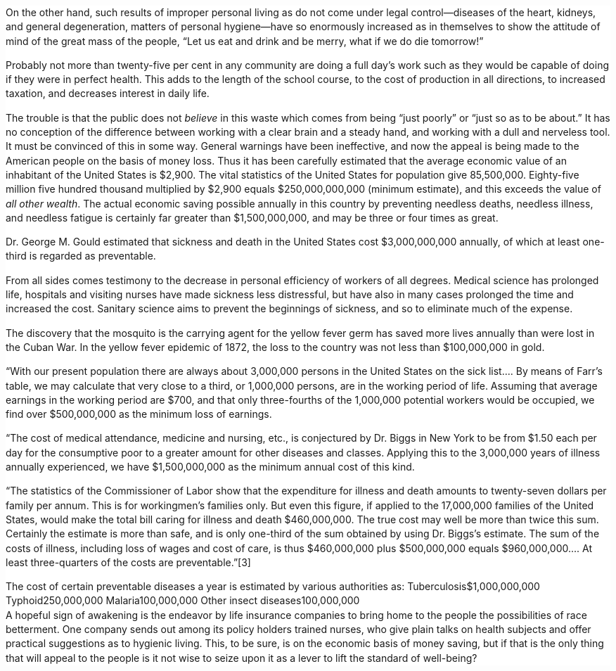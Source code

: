 On the other hand, such results of improper personal living as do not come under legal control—diseases of the heart, kidneys, and general degeneration, matters of personal hygiene—have so enormously increased as in themselves to show the attitude of mind of the great mass of the people, “Let us eat and drink and be merry, what if we do die tomorrow\!”

Probably not more than twenty-five per cent in any community are doing a full day’s work such as they would be capable of doing if they were in perfect health. This adds to the length of the school course, to the cost of production in all directions, to increased taxation, and decreases interest in daily life.

The trouble is that the public does not *believe* in this waste which comes from being “just poorly” or “just so as to be about.” It has no conception of the difference between working with a clear brain and a steady hand, and working with a dull and nerveless tool. It must be convinced of this in some way. General warnings have been ineffective, and now the appeal is being made to the American people on the basis of money loss. Thus it has been carefully estimated that the average economic value of an inhabitant of the United States is $2,900. The vital statistics of the United States for population give 85,500,000. Eighty-five million five hundred thousand multiplied by $2,900 equals $250,000,000,000 \(minimum estimate\), and this exceeds the value of *all other wealth*. The actual economic saving possible annually in this country by preventing needless deaths, needless illness, and needless fatigue is certainly far greater than $1,500,000,000, and may be three or four times as great.

Dr. George M. Gould estimated that sickness and death in the United States cost $3,000,000,000 annually, of which at least one-third is regarded as preventable.

From all sides comes testimony to the decrease in personal efficiency of workers of all degrees. Medical science has prolonged life, hospitals and visiting nurses have made sickness less distressful, but have also in many cases prolonged the time and increased the cost. Sanitary science aims to prevent the beginnings of sickness, and so to eliminate much of the expense.

The discovery that the mosquito is the carrying agent for the yellow fever germ has saved more lives annually than were lost in the Cuban War. In the yellow fever epidemic of 1872, the loss to the country was not less than $100,000,000 in gold.

“With our present population there are always about 3,000,000 persons in the United States on the sick list.... By means of Farr’s table, we may calculate that very close to a third, or 1,000,000 persons, are in the working period of life. Assuming that average earnings in the working period are $700, and that only three-fourths of the 1,000,000 potential workers would be occupied, we find over $500,000,000 as the minimum loss of earnings.

“The cost of medical attendance, medicine and nursing, etc., is conjectured by Dr. Biggs in New York to be from $1.50 each per day for the consumptive poor to a greater amount for other diseases and classes. Applying this to the 3,000,000 years of illness annually experienced, we have $1,500,000,000 as the minimum annual cost of this kind.

“The statistics of the Commissioner of Labor show that the expenditure for illness and death amounts to twenty-seven dollars per family per annum. This is for workingmen’s families only. But even this figure, if applied to the 17,000,000 families of the United States, would make the total bill caring for illness and death $460,000,000. The true cost may well be more than twice this sum. Certainly the estimate is more than safe, and is only one-third of the sum obtained by using Dr. Biggs’s estimate. The sum of the costs of illness, including loss of wages and cost of care, is thus $460,000,000 plus $500,000,000 equals $960,000,000.... At least three-quarters of the costs are preventable.”\[3\]

The cost of certain preventable diseases a year is estimated by various authorities as:
Tuberculosis$1,000,000,000 Typhoid250,000,000 Malaria100,000,000 Other insect diseases100,000,000  
A hopeful sign of awakening is the endeavor by life insurance companies to bring home to the people the possibilities of race betterment. One company sends out among its policy holders trained nurses, who give plain talks on health subjects and offer practical suggestions as to hygienic living. This, to be sure, is on the economic basis of money saving, but if that is the only thing that will appeal to the people is it not wise to seize upon it as a lever to lift the standard of well-being?
